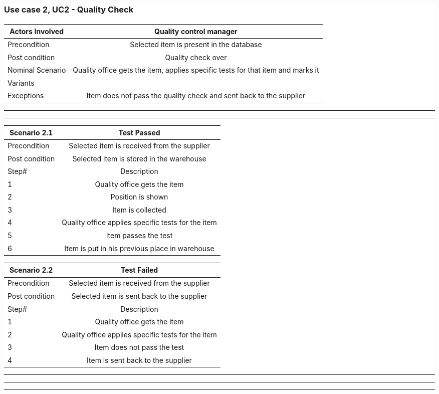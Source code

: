 
### Use case 2, UC2 - Quality Check
| Actors Involved        |  Quality control manager |
| ------------- |:-------------:| 
|  Precondition     | Selected item is present in the database |
|  Post condition     | Quality check over |
|  Nominal Scenario     | Quality office gets the item, applies specific tests for that item and marks it |
|  Variants     |  |
|  Exceptions     | Item does not pass the quality check and  sent back to the supplier |

---
---

| Scenario 2.1 | Test Passed |
| ------------- |:-------------:| 
|  Precondition     | Selected item is received from the supplier |
|  Post condition     | Selected item is stored in the warehouse |
| Step#        | Description  |
|  1     | Quality office gets the item |  
| 2 | Position is shown |
| 3 | Item is collected |
| 4 | Quality office applies specific tests for the item |
| 5 | Item passes the test |
| 6 | Item is put in his previous place in warehouse |

| Scenario 2.2 | Test Failed |
| ------------- |:-------------:| 
|  Precondition     | Selected item is received from the supplier |
|  Post condition     | Selected item is sent back to the supplier |
| Step#        | Description  |
|  1     | Quality office gets the item |  
|  2     | Quality office applies specific tests for the item |
| 3 | Item does not pass the test |
| 4 | Item is sent back to the supplier |

---
---
---
